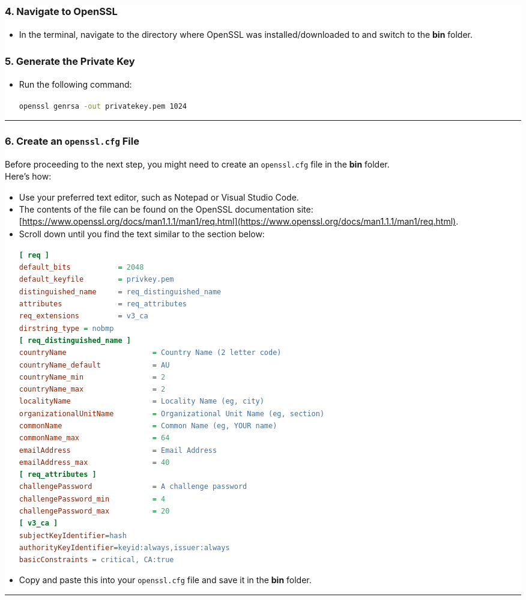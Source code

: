 
### 4. **Navigate to OpenSSL**
- In the terminal, navigate to the directory where OpenSSL was installed/downloaded to and switch to the **bin** folder.

### 5. **Generate the Private Key**
- Run the following command:  
  ```bash
  openssl genrsa -out privatekey.pem 1024
  ```

---

### 6. **Create an `openssl.cfg` File**
Before proceeding to the next step, you might need to create an `openssl.cfg` file in the **bin** folder.  
Here’s how:
- Use your preferred text editor, such as Notepad or Visual Studio Code.
- The contents of the file can be found on the OpenSSL documentation site:  
  [https://www.openssl.org/docs/man1.1.1/man1/req.html](https://www.openssl.org/docs/man1.1.1/man1/req.html).  
- Scroll down until you find the text similar to the section below:  
  ```ini
  [ req ]
  default_bits           = 2048
  default_keyfile        = privkey.pem
  distinguished_name     = req_distinguished_name
  attributes             = req_attributes
  req_extensions         = v3_ca
  dirstring_type = nobmp
  [ req_distinguished_name ]
  countryName                    = Country Name (2 letter code)
  countryName_default            = AU
  countryName_min                = 2
  countryName_max                = 2
  localityName                   = Locality Name (eg, city)
  organizationalUnitName         = Organizational Unit Name (eg, section)
  commonName                     = Common Name (eg, YOUR name)
  commonName_max                 = 64
  emailAddress                   = Email Address
  emailAddress_max               = 40
  [ req_attributes ]
  challengePassword              = A challenge password
  challengePassword_min          = 4
  challengePassword_max          = 20
  [ v3_ca ]
  subjectKeyIdentifier=hash
  authorityKeyIdentifier=keyid:always,issuer:always
  basicConstraints = critical, CA:true
  ```
- Copy and paste this into your `openssl.cfg` file and save it in the **bin** folder.

---